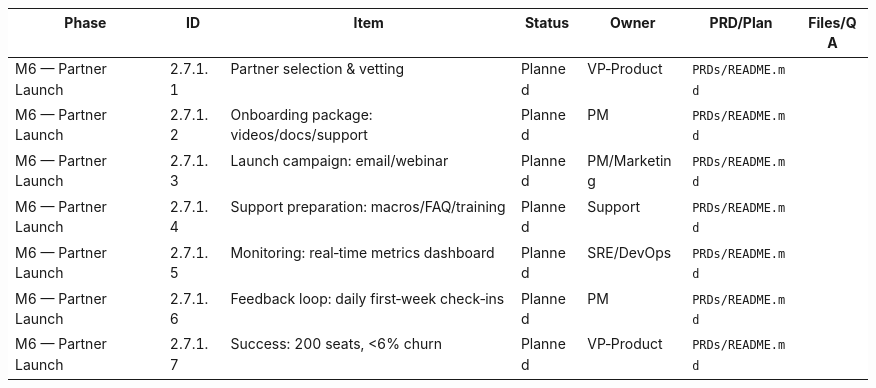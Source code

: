 | Phase | ID | Item | Status | Owner | PRD/Plan | Files/QA |
| --- | --- | --- | --- | --- | --- | --- |
| M6 — Partner Launch | 2.7.1.1 | Partner selection & vetting | Planned | VP‑Product | `PRDs/README.md` |  |
| M6 — Partner Launch | 2.7.1.2 | Onboarding package: videos/docs/support | Planned | PM | `PRDs/README.md` |  |
| M6 — Partner Launch | 2.7.1.3 | Launch campaign: email/webinar | Planned | PM/Marketing | `PRDs/README.md` |  |
| M6 — Partner Launch | 2.7.1.4 | Support preparation: macros/FAQ/training | Planned | Support | `PRDs/README.md` |  |
| M6 — Partner Launch | 2.7.1.5 | Monitoring: real‑time metrics dashboard | Planned | SRE/DevOps | `PRDs/README.md` |  |
| M6 — Partner Launch | 2.7.1.6 | Feedback loop: daily first‑week check‑ins | Planned | PM | `PRDs/README.md` |  |
| M6 — Partner Launch | 2.7.1.7 | Success: 200 seats, <6% churn | Planned | VP‑Product | `PRDs/README.md` |  |


